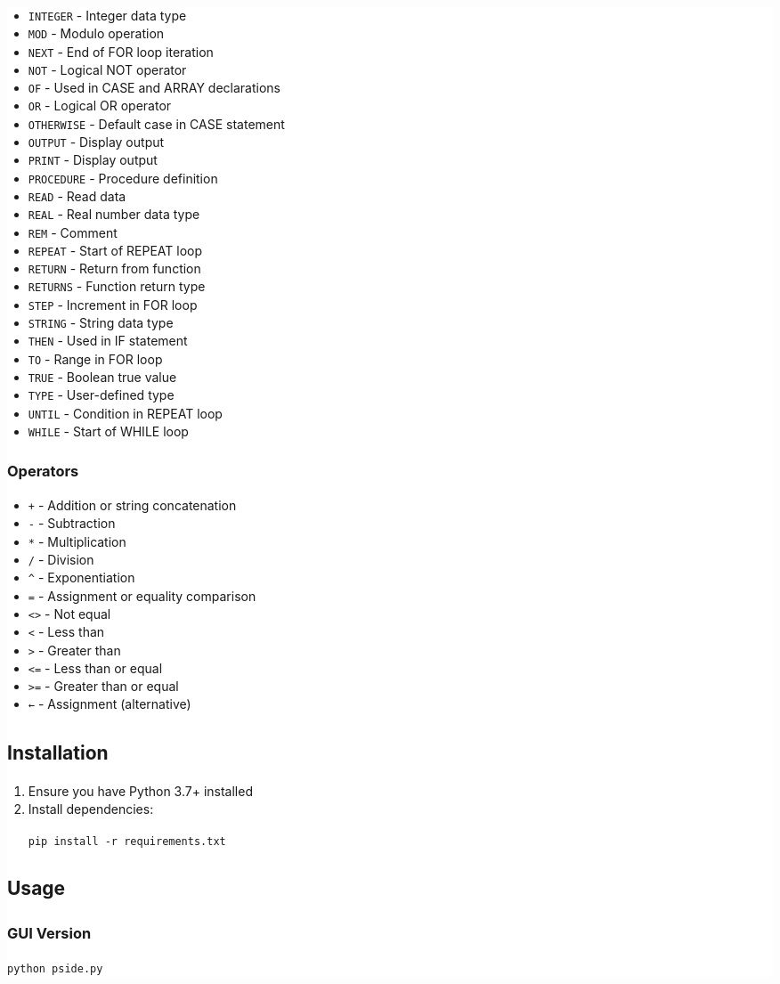 - `INTEGER` - Integer data type
- `MOD` - Modulo operation
- `NEXT` - End of FOR loop iteration
- `NOT` - Logical NOT operator
- `OF` - Used in CASE and ARRAY declarations
- `OR` - Logical OR operator
- `OTHERWISE` - Default case in CASE statement
- `OUTPUT` - Display output
- `PRINT` - Display output
- `PROCEDURE` - Procedure definition
- `READ` - Read data
- `REAL` - Real number data type
- `REM` - Comment
- `REPEAT` - Start of REPEAT loop
- `RETURN` - Return from function
- `RETURNS` - Function return type
- `STEP` - Increment in FOR loop
- `STRING` - String data type
- `THEN` - Used in IF statement
- `TO` - Range in FOR loop
- `TRUE` - Boolean true value
- `TYPE` - User-defined type
- `UNTIL` - Condition in REPEAT loop
- `WHILE` - Start of WHILE loop

### Operators
- `+` - Addition or string concatenation
- `-` - Subtraction
- `*` - Multiplication
- `/` - Division
- `^` - Exponentiation
- `=` - Assignment or equality comparison
- `<>` - Not equal
- `<` - Less than
- `>` - Greater than
- `<=` - Less than or equal
- `>=` - Greater than or equal
- `←` - Assignment (alternative)

## Installation

1. Ensure you have Python 3.7+ installed
2. Install dependencies:
   ```
   pip install -r requirements.txt
   ```

## Usage

### GUI Version
```bash
python pside.py
```
